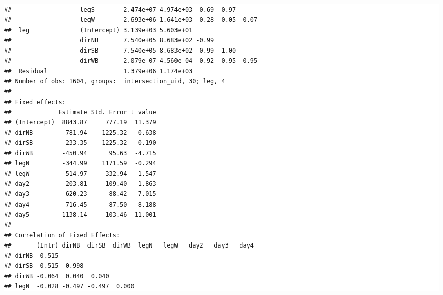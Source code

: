     ##                   legS        2.474e+07 4.974e+03 -0.69  0.97      
    ##                   legW        2.693e+06 1.641e+03 -0.28  0.05 -0.07
    ##  leg              (Intercept) 3.139e+03 5.603e+01                  
    ##                   dirNB       7.540e+05 8.683e+02 -0.99            
    ##                   dirSB       7.540e+05 8.683e+02 -0.99  1.00      
    ##                   dirWB       2.079e-07 4.560e-04 -0.92  0.95  0.95
    ##  Residual                     1.379e+06 1.174e+03                  
    ## Number of obs: 1604, groups:  intersection_uid, 30; leg, 4
    ## 
    ## Fixed effects:
    ##             Estimate Std. Error t value
    ## (Intercept)  8843.87     777.19  11.379
    ## dirNB         781.94    1225.32   0.638
    ## dirSB         233.35    1225.32   0.190
    ## dirWB        -450.94      95.63  -4.715
    ## legN         -344.99    1171.59  -0.294
    ## legW         -514.97     332.94  -1.547
    ## day2          203.81     109.40   1.863
    ## day3          620.23      88.42   7.015
    ## day4          716.45      87.50   8.188
    ## day5         1138.14     103.46  11.001
    ## 
    ## Correlation of Fixed Effects:
    ##       (Intr) dirNB  dirSB  dirWB  legN   legW   day2   day3   day4  
    ## dirNB -0.515                                                        
    ## dirSB -0.515  0.998                                                 
    ## dirWB -0.064  0.040  0.040                                          
    ## legN  -0.028 -0.497 -0.497  0.000                                   